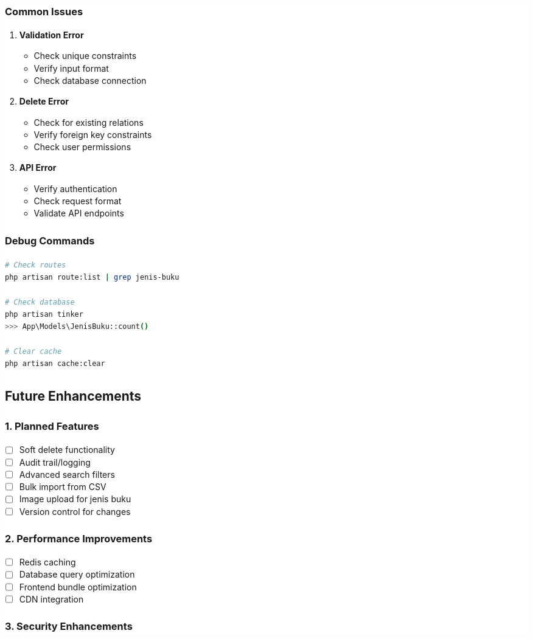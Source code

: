 ### Common Issues

1. **Validation Error**

    - Check unique constraints
    - Verify input format
    - Check database connection

2. **Delete Error**

    - Check for existing relations
    - Verify foreign key constraints
    - Check user permissions

3. **API Error**
    - Verify authentication
    - Check request format
    - Validate API endpoints

### Debug Commands

```bash
# Check routes
php artisan route:list | grep jenis-buku

# Check database
php artisan tinker
>>> App\Models\JenisBuku::count()

# Clear cache
php artisan cache:clear
```

## Future Enhancements

### 1. Planned Features

-   [ ] Soft delete functionality
-   [ ] Audit trail/logging
-   [ ] Advanced search filters
-   [ ] Bulk import from CSV
-   [ ] Image upload for jenis buku
-   [ ] Version control for changes

### 2. Performance Improvements

-   [ ] Redis caching
-   [ ] Database query optimization
-   [ ] Frontend bundle optimization
-   [ ] CDN integration

### 3. Security Enhancements
